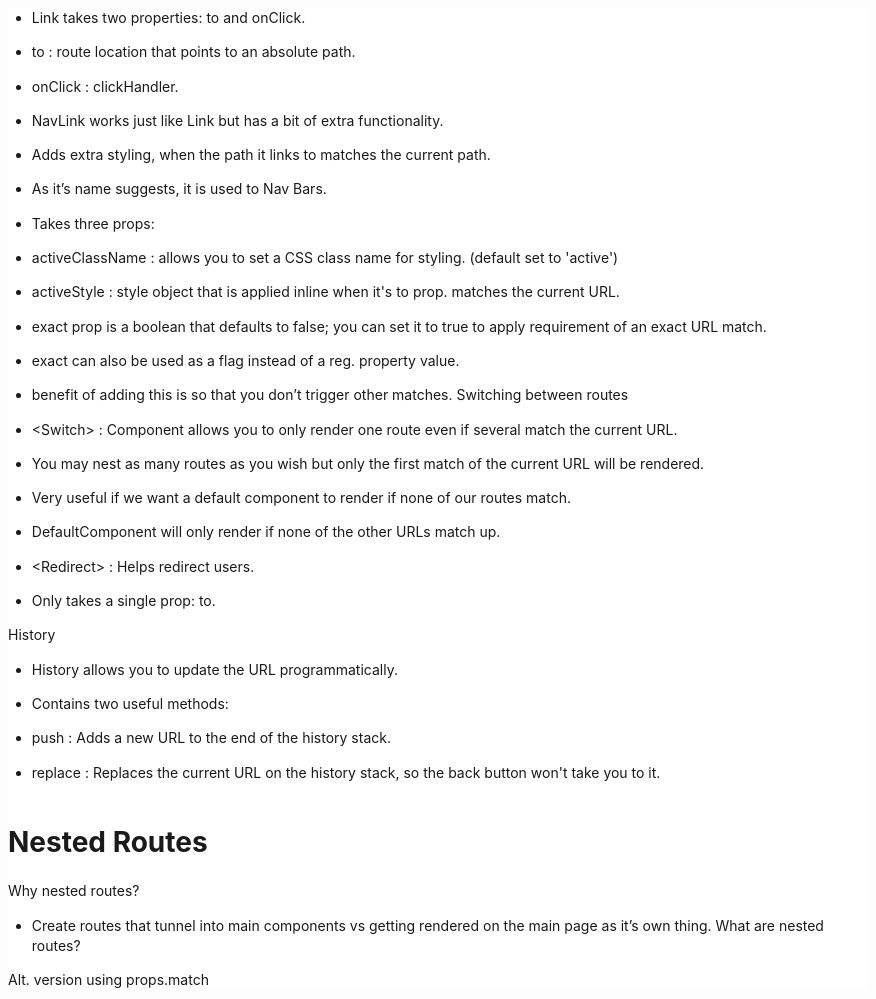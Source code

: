 

-   Link takes two properties: to and onClick.

-   to : route location that points to an absolute path.

-   onClick : clickHandler.

-   NavLink works just like Link but has a bit of extra functionality.

-   Adds extra styling, when the path it links to matches the current path.

-   As it’s name suggests, it is used to Nav Bars.

-   Takes three props:

-   activeClassName : allows you to set a CSS class name for styling. (default set to 'active')

-   activeStyle : style object that is applied inline when it's to prop. matches the current URL.

-   exact prop is a boolean that defaults to false; you can set it to true to apply requirement of an exact URL match.

-   exact can also be used as a flag instead of a reg. property value.

-   benefit of adding this is so that you don’t trigger other matches. Switching between routes

-   \<Switch> : Component allows you to only render one route even if several match the current URL.

-   You may nest as many routes as you wish but only the first match of the current URL will be rendered.

-   Very useful if we want a default component to render if none of our routes match.



-   DefaultComponent will only render if none of the other URLs match up.

-   \<Redirect> : Helps redirect users.

-   Only takes a single prop: to.

History

-   History allows you to update the URL programmatically.

-   Contains two useful methods:

-   push : Adds a new URL to the end of the history stack.

-   replace : Replaces the current URL on the history stack, so the back button won't take you to it.

# Nested Routes

Why nested routes?

-   Create routes that tunnel into main components vs getting rendered on the main page as it’s own thing. What are nested routes?

Alt. version using props.match
